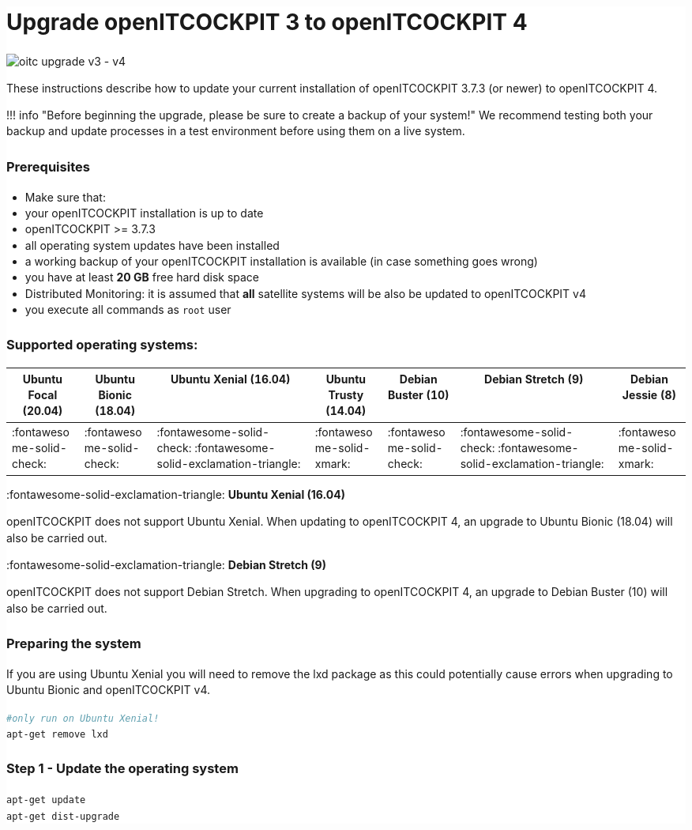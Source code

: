 # Upgrade openITCOCKPIT 3 to openITCOCKPIT 4

![oitc upgrade v3 - v4](/images/oitc_autobahn.png)

These instructions describe how to update your current installation of openITCOCKPIT 3.7.3 (or newer) to openITCOCKPIT 4.

!!! info
    "Before beginning the upgrade, please be sure to create a backup of your system!" We recommend testing both your backup and update processes in a test environment before using them on a live system.

### Prerequisites

-	Make sure that:
-	your openITCOCKPIT installation is up to date
-	openITCOCKPIT >= 3.7.3
-	all operating system updates have been installed
-	a working backup of your openITCOCKPIT installation is available (in case something goes wrong)
-	you have at least **20 GB** free hard disk space
-	Distributed Monitoring: it is assumed that **all** satellite systems will be also be updated to openITCOCKPIT v4
-	you execute all commands as `root` user

### Supported operating systems:

| Ubuntu Focal (20.04) | Ubuntu Bionic (18.04) | Ubuntu Xenial (16.04) | Ubuntu Trusty (14.04) | Debian Buster (10) | Debian Stretch (9) | Debian Jessie (8) |
|---|---|---|---|---|---|---|
|:fontawesome-solid-check:|:fontawesome-solid-check:|:fontawesome-solid-check: :fontawesome-solid-exclamation-triangle:|:fontawesome-solid-xmark:|:fontawesome-solid-check:|:fontawesome-solid-check: :fontawesome-solid-exclamation-triangle:|:fontawesome-solid-xmark:|


:fontawesome-solid-exclamation-triangle: **Ubuntu Xenial (16.04)**

openITCOCKPIT does not support Ubuntu Xenial. When updating to openITCOCKPIT 4, an upgrade to Ubuntu Bionic (18.04) will also be carried out.


:fontawesome-solid-exclamation-triangle: **Debian Stretch (9)**

openITCOCKPIT does not support Debian Stretch. When upgrading to openITCOCKPIT 4, an upgrade to Debian Buster (10) will also be carried out.

### Preparing the system

If you are using Ubuntu Xenial you will need to remove the lxd package as this could potentially cause errors when upgrading to Ubuntu Bionic and openITCOCKPIT v4.
```bash
#only run on Ubuntu Xenial!
apt-get remove lxd
```

### Step 1 - Update the operating system

```bash
apt-get update
apt-get dist-upgrade
```
